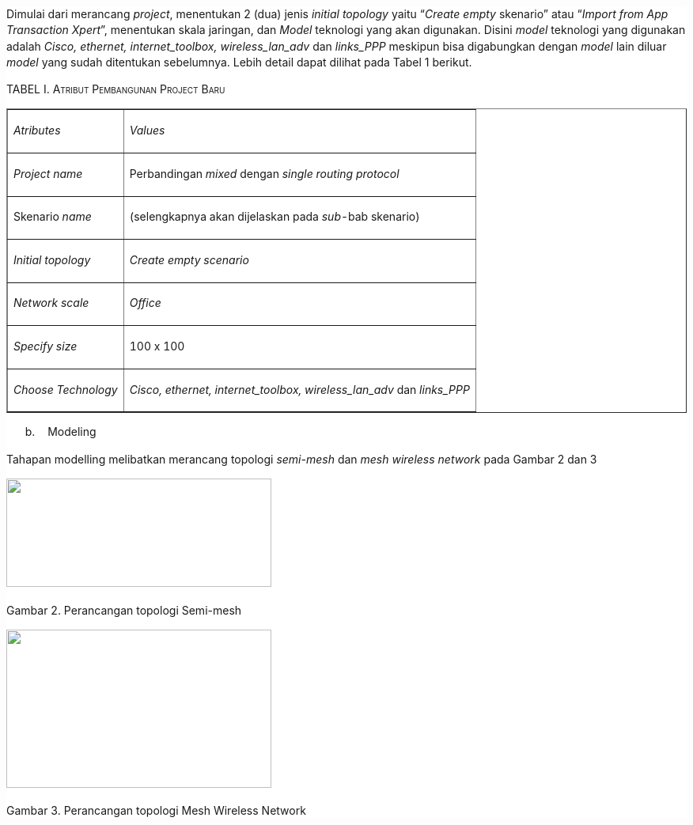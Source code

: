 <p><span class="font3">Dimulai dari merancang </span><span class="font3" style="font-style:italic;">project</span><span class="font3">, menentukan 2 (dua) jenis </span><span class="font3" style="font-style:italic;">initial topology</span><span class="font3"> yaitu “</span><span class="font3" style="font-style:italic;">Create empty </span><span class="font3">skenario” atau “</span><span class="font3" style="font-style:italic;">Import from App Transaction Xpert</span><span class="font3">”, menentukan skala jaringan, dan </span><span class="font3" style="font-style:italic;">Model </span><span class="font3">teknologi yang akan digunakan. Disini </span><span class="font3" style="font-style:italic;">model</span><span class="font3"> teknologi yang digunakan adalah </span><span class="font3" style="font-style:italic;">Cisco, ethernet, internet_toolbox, wireless_lan_adv</span><span class="font3"> dan </span><span class="font3" style="font-style:italic;">links_PPP</span><span class="font3"> meskipun bisa digabungkan dengan </span><span class="font3" style="font-style:italic;">model </span><span class="font3">lain diluar </span><span class="font3" style="font-style:italic;">model</span><span class="font3"> yang sudah ditentukan sebelumnya. Lebih detail dapat dilihat pada Tabel 1 berikut.</span></p>
<p><span class="font3">TABEL I. </span><span class="font3" style="font-variant:small-caps;">Atribut Pembangunan Project Baru</span></p>
<table border="1">
<tr><td style="vertical-align:bottom;">
<p><span class="font3" style="font-style:italic;">Atributes</span></p></td><td style="vertical-align:bottom;">
<p><span class="font3" style="font-style:italic;">Values</span></p></td></tr>
<tr><td style="vertical-align:top;">
<p><span class="font3" style="font-style:italic;">Project name</span></p></td><td style="vertical-align:bottom;">
<p><span class="font3">Perbandingan </span><span class="font3" style="font-style:italic;">mixed</span><span class="font3"> dengan </span><span class="font3" style="font-style:italic;">single routing protocol</span></p></td></tr>
<tr><td style="vertical-align:top;">
<p><span class="font3">Skenario </span><span class="font3" style="font-style:italic;">name</span></p></td><td style="vertical-align:bottom;">
<p><span class="font3">(selengkapnya akan dijelaskan pada </span><span class="font3" style="font-style:italic;">sub</span><span class="font3">-bab skenario)</span></p></td></tr>
<tr><td style="vertical-align:bottom;">
<p><span class="font3" style="font-style:italic;">Initial topology</span></p></td><td style="vertical-align:bottom;">
<p><span class="font3" style="font-style:italic;">Create empty scenario</span></p></td></tr>
<tr><td style="vertical-align:bottom;">
<p><span class="font3" style="font-style:italic;">Network scale</span></p></td><td style="vertical-align:bottom;">
<p><span class="font3" style="font-style:italic;">Office</span></p></td></tr>
<tr><td style="vertical-align:bottom;">
<p><span class="font3" style="font-style:italic;">Specify size</span></p></td><td style="vertical-align:bottom;">
<p><span class="font3">100 x 100</span></p></td></tr>
<tr><td style="vertical-align:top;">
<p><span class="font3" style="font-style:italic;">Choose Technology</span></p></td><td style="vertical-align:bottom;">
<p><span class="font3" style="font-style:italic;">Cisco, ethernet, internet_toolbox, wireless_lan_adv</span><span class="font3"> dan </span><span class="font3" style="font-style:italic;">links_PPP</span></p></td></tr>
</table>
<ul style="list-style:none;"><li>
<p><span class="font3">b. &nbsp;&nbsp;&nbsp;Modeling</span></p></li></ul>
<p><span class="font3">Tahapan modelling melibatkan merancang topologi </span><span class="font3" style="font-style:italic;">semi-mesh</span><span class="font3"> dan </span><span class="font3" style="font-style:italic;">mesh wireless network </span><span class="font3">pada Gambar 2 dan 3</span></p><img src="https://jurnal.harianregional.com/media/65657-1.jpg" alt="" style="width:251pt;height:103pt;">
<p><span class="font3">Gambar 2. Perancangan topologi Semi-mesh</span></p><img src="https://jurnal.harianregional.com/media/65657-2.jpg" alt="" style="width:251pt;height:150pt;">
<p><span class="font3">Gambar 3. Perancangan topologi Mesh Wireless Network</span></p>